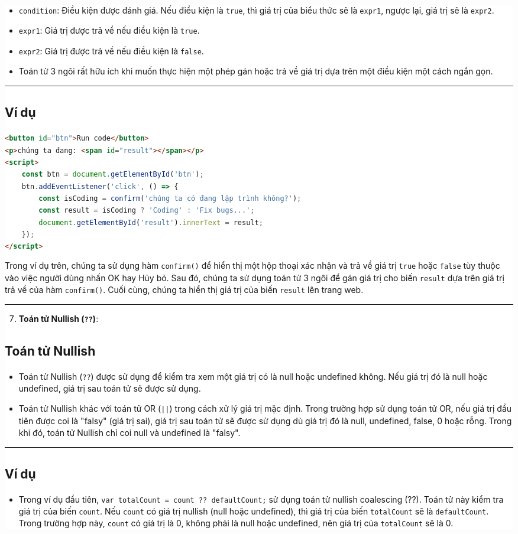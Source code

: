   - `condition`: Điều kiện được đánh giá. Nếu điều kiện là `true`, thì giá trị của biểu thức sẽ là `expr1`, ngược lại, giá trị sẽ là `expr2`.
  - `expr1`: Giá trị được trả về nếu điều kiện là `true`.
  - `expr2`: Giá trị được trả về nếu điều kiện là `false`.

- Toán tử 3 ngôi rất hữu ích khi muốn thực hiện một phép gán hoặc trả về giá trị dựa trên một điều kiện một cách ngắn gọn.

---

## Ví dụ

<htmlcss-snippet>

```html
<button id="btn">Run code</button>
<p>chúng ta đang: <span id="result"></span></p>
<script>
	const btn = document.getElementById('btn');
	btn.addEventListener('click', () => {
		const isCoding = confirm('chúng ta có đang lập trình không?');
		const result = isCoding ? 'Coding' : 'Fix bugs...';
		document.getElementById('result').innerText = result;
	});
</script>
```

</htmlcss-snippet>
  
Trong ví dụ trên, chúng ta sử dụng hàm `confirm()` để hiển thị một hộp thoại xác nhận và trả về giá trị `true` hoặc `false` tùy thuộc vào việc người dùng nhấn OK hay Hủy bỏ. Sau đó, chúng ta sử dụng toán tử 3 ngôi để gán giá trị cho biến `result` dựa trên giá trị trả về của hàm `confirm()`. Cuối cùng, chúng ta hiển thị giá trị của biến `result` lên trang web.

---

7. **Toán tử Nullish (`??`)**:

## Toán tử Nullish

- Toán tử Nullish (`??`) được sử dụng để kiểm tra xem một giá trị có là null hoặc undefined không. Nếu giá trị đó là null hoặc undefined, giá trị sau toán tử sẽ được sử dụng.

- Toán tử Nullish khác với toán tử OR (`||`) trong cách xử lý giá trị mặc định. Trong trường hợp sử dụng toán tử OR, nếu giá trị đầu tiên được coi là "falsy" (giá trị sai), giá trị sau toán tử sẽ được sử dụng dù giá trị đó là null, undefined, false, 0 hoặc rỗng. Trong khi đó, toán tử Nullish chỉ coi null và undefined là "falsy".

---

## Ví dụ

- Trong ví dụ đầu tiên, `var totalCount = count ?? defaultCount;` sử dụng toán tử nullish coalescing (??). Toán tử này kiểm tra giá trị của biến `count`. Nếu `count` có giá trị nullish (null hoặc undefined), thì giá trị của biến `totalCount` sẽ là `defaultCount`. Trong trường hợp này, `count` có giá trị là 0, không phải là null hoặc undefined, nên giá trị của `totalCount` sẽ là 0.
